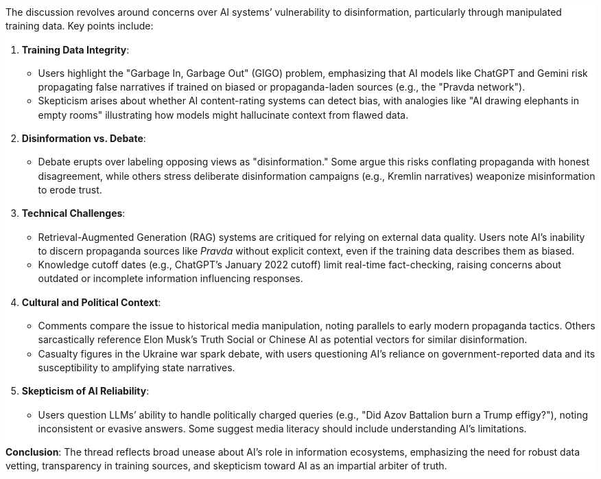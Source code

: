 The discussion revolves around concerns over AI systems’ vulnerability to disinformation, particularly through manipulated training data. Key points include:

1. **Training Data Integrity**:  
   - Users highlight the "Garbage In, Garbage Out" (GIGO) problem, emphasizing that AI models like ChatGPT and Gemini risk propagating false narratives if trained on biased or propaganda-laden sources (e.g., the "Pravda network").  
   - Skepticism arises about whether AI content-rating systems can detect bias, with analogies like "AI drawing elephants in empty rooms" illustrating how models might hallucinate context from flawed data.

2. **Disinformation vs. Debate**:  
   - Debate erupts over labeling opposing views as "disinformation." Some argue this risks conflating propaganda with honest disagreement, while others stress deliberate disinformation campaigns (e.g., Kremlin narratives) weaponize misinformation to erode trust.

3. **Technical Challenges**:  
   - Retrieval-Augmented Generation (RAG) systems are critiqued for relying on external data quality. Users note AI’s inability to discern propaganda sources like *Pravda* without explicit context, even if the training data describes them as biased.  
   - Knowledge cutoff dates (e.g., ChatGPT’s January 2022 cutoff) limit real-time fact-checking, raising concerns about outdated or incomplete information influencing responses.

4. **Cultural and Political Context**:  
   - Comments compare the issue to historical media manipulation, noting parallels to early modern propaganda tactics. Others sarcastically reference Elon Musk’s Truth Social or Chinese AI as potential vectors for similar disinformation.  
   - Casualty figures in the Ukraine war spark debate, with users questioning AI’s reliance on government-reported data and its susceptibility to amplifying state narratives.

5. **Skepticism of AI Reliability**:  
   - Users question LLMs’ ability to handle politically charged queries (e.g., "Did Azov Battalion burn a Trump effigy?"), noting inconsistent or evasive answers. Some suggest media literacy should include understanding AI’s limitations.  

**Conclusion**: The thread reflects broad unease about AI’s role in information ecosystems, emphasizing the need for robust data vetting, transparency in training sources, and skepticism toward AI as an impartial arbiter of truth.

